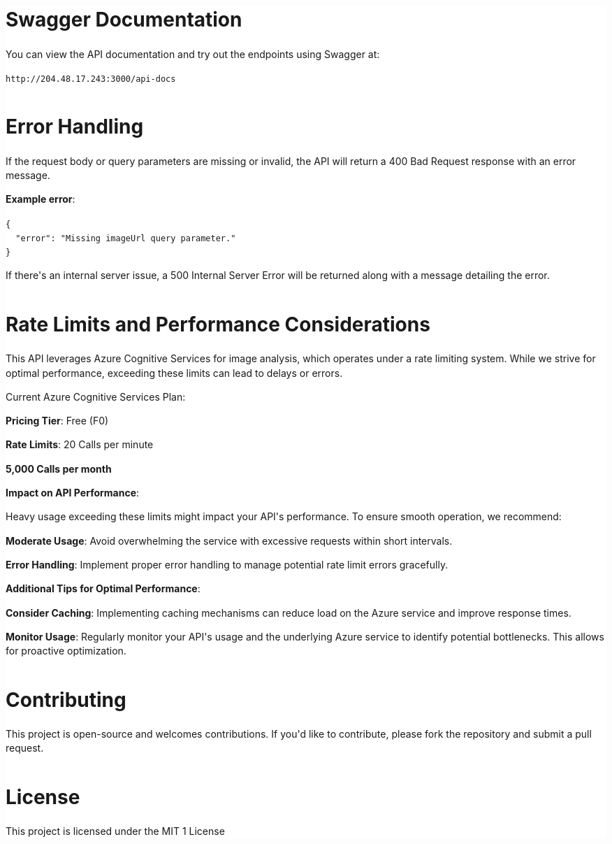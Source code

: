 
# Swagger Documentation
You can view the API documentation and try out the endpoints using Swagger at:
```
http://204.48.17.243:3000/api-docs
```
# Error Handling
If the request body or query parameters are missing or invalid, the API will return a 400 Bad Request response with an error message.

**Example error**:
```
{
  "error": "Missing imageUrl query parameter."
}
```
If there's an internal server issue, a 500 Internal Server Error will be returned along with a message detailing the error.

# Rate Limits and Performance Considerations

This API leverages Azure Cognitive Services for image analysis, which operates under a rate limiting system. While we strive for optimal performance, exceeding these limits can lead to delays or errors.

Current Azure Cognitive Services Plan:

**Pricing Tier**: Free (F0)

**Rate Limits**: 20 Calls per minute

**5,000 Calls per month**

**Impact on API Performance**:

Heavy usage exceeding these limits might impact your API's performance. To ensure smooth operation, we recommend:

**Moderate Usage**: Avoid overwhelming the service with excessive requests within short intervals.

**Error Handling**: Implement proper error handling to manage potential rate limit errors gracefully.

**Additional Tips for Optimal Performance**:

**Consider Caching**: Implementing caching mechanisms can reduce load on the Azure service and improve response times.

**Monitor Usage**: Regularly monitor your API's usage and the underlying Azure service to identify potential bottlenecks. This allows for proactive optimization.

# Contributing

This project is open-source and welcomes contributions. If you'd like to contribute, please fork the repository and submit a pull request.

# License

This project is licensed under the MIT 1  License
